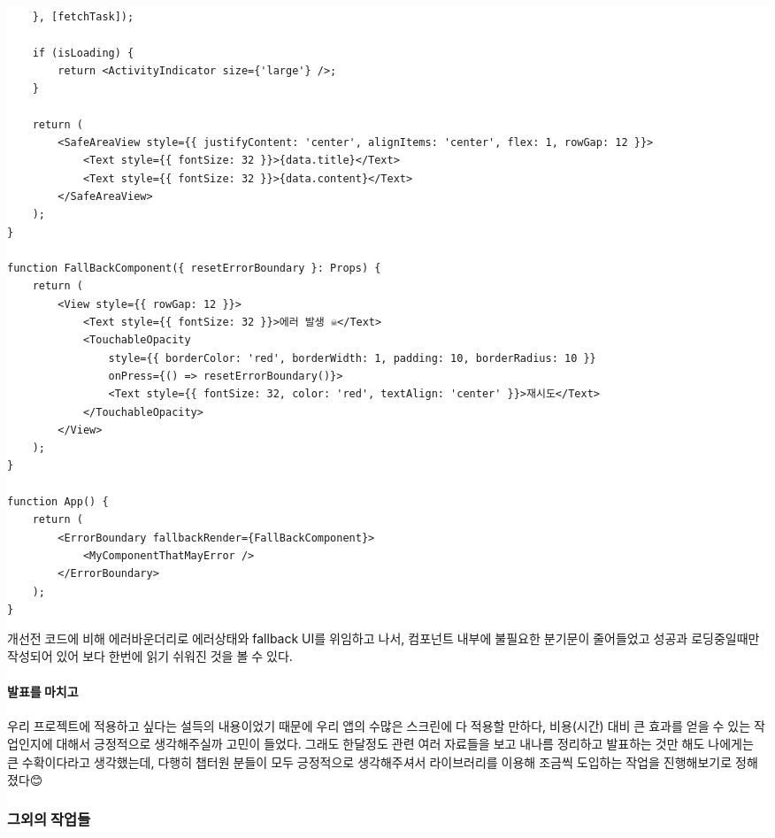 ```tsx
    }, [fetchTask]);

    if (isLoading) {
        return <ActivityIndicator size={'large'} />;
    }

    return (
        <SafeAreaView style={{ justifyContent: 'center', alignItems: 'center', flex: 1, rowGap: 12 }}>
            <Text style={{ fontSize: 32 }}>{data.title}</Text>
            <Text style={{ fontSize: 32 }}>{data.content}</Text>
        </SafeAreaView>
    );
}

function FallBackComponent({ resetErrorBoundary }: Props) {
    return (
        <View style={{ rowGap: 12 }}>
            <Text style={{ fontSize: 32 }}>에러 발생 ☠️</Text>
            <TouchableOpacity
                style={{ borderColor: 'red', borderWidth: 1, padding: 10, borderRadius: 10 }}
                onPress={() => resetErrorBoundary()}>
                <Text style={{ fontSize: 32, color: 'red', textAlign: 'center' }}>재시도</Text>
            </TouchableOpacity>
        </View>
    );
}

function App() {
    return (
        <ErrorBoundary fallbackRender={FallBackComponent}>
            <MyComponentThatMayError />
        </ErrorBoundary>
    );
}
```



 개선전 코드에 비해 에러바운더리로 에러상태와 fallback UI를 위임하고 나서, 컴포넌트 내부에 불필요한 분기문이 줄어들었고 성공과 로딩중일때만 작성되어 있어 보다 한번에 읽기 쉬워진 것을 볼 수 있다.  



#### 발표를 마치고

우리 프로젝트에 적용하고 싶다는 설득의 내용이었기 때문에 우리 앱의 수많은 스크린에 다 적용할 만하다, 비용(시간) 대비 큰 효과를 얻을 수 있는 작업인지에 대해서 긍정적으로 생각해주실까 고민이 들었다. 그래도 한달정도 관련 여러 자료들을 보고 내나름 정리하고 발표하는 것만 해도 나에게는 큰 수확이다라고 생각했는데, 다행히 챕터원 분들이 모두 긍정적으로 생각해주셔서 라이브러리를 이용해 조금씩 도입하는 작업을 진행해보기로 정해졌다😊



### 그외의 작업들 
